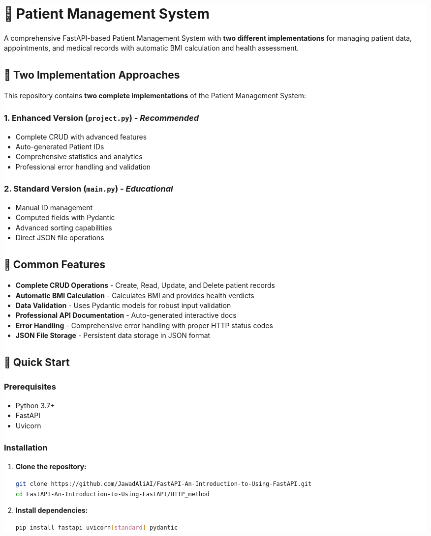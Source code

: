 # 🏥 Patient Management System

A comprehensive FastAPI-based Patient Management System with **two different implementations** for managing patient data, appointments, and medical records with automatic BMI calculation and health assessment.

## 🔄 Two Implementation Approaches

This repository contains **two complete implementations** of the Patient Management System:

### 1. **Enhanced Version** (`project.py`) - *Recommended*
- Complete CRUD with advanced features
- Auto-generated Patient IDs
- Comprehensive statistics and analytics
- Professional error handling and validation

### 2. **Standard Version** (`main.py`) - *Educational*
- Manual ID management
- Computed fields with Pydantic
- Advanced sorting capabilities
- Direct JSON file operations

## 🌟 Common Features

- **Complete CRUD Operations** - Create, Read, Update, and Delete patient records
- **Automatic BMI Calculation** - Calculates BMI and provides health verdicts
- **Data Validation** - Uses Pydantic models for robust input validation
- **Professional API Documentation** - Auto-generated interactive docs
- **Error Handling** - Comprehensive error handling with proper HTTP status codes
- **JSON File Storage** - Persistent data storage in JSON format

## 🚀 Quick Start

### Prerequisites

- Python 3.7+
- FastAPI
- Uvicorn

### Installation

1. **Clone the repository:**
   ```bash
   git clone https://github.com/JawadAliAI/FastAPI-An-Introduction-to-Using-FastAPI.git
   cd FastAPI-An-Introduction-to-Using-FastAPI/HTTP_method
   ```

2. **Install dependencies:**
   ```bash
   pip install fastapi uvicorn[standard] pydantic
   ```
